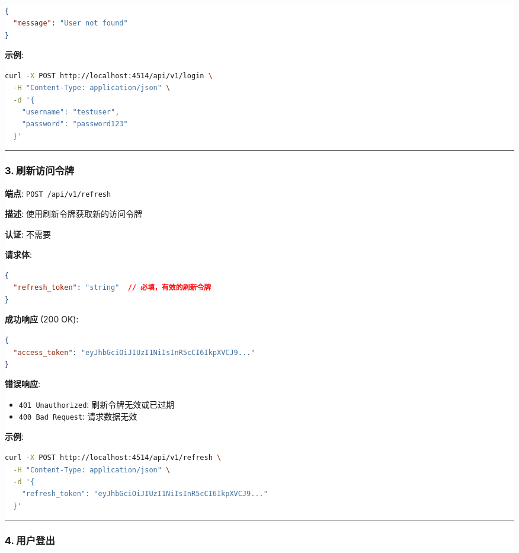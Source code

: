   ```json
  {
    "message": "User not found"
  }
  ```

**示例**:
```bash
curl -X POST http://localhost:4514/api/v1/login \
  -H "Content-Type: application/json" \
  -d '{
    "username": "testuser",
    "password": "password123"
  }'
```

---

### 3. 刷新访问令牌

**端点**: `POST /api/v1/refresh`

**描述**: 使用刷新令牌获取新的访问令牌

**认证**: 不需要

**请求体**:
```json
{
  "refresh_token": "string"  // 必填，有效的刷新令牌
}
```

**成功响应** (200 OK):
```json
{
  "access_token": "eyJhbGciOiJIUzI1NiIsInR5cCI6IkpXVCJ9..."
}
```

**错误响应**:
- `401 Unauthorized`: 刷新令牌无效或已过期
- `400 Bad Request`: 请求数据无效

**示例**:
```bash
curl -X POST http://localhost:4514/api/v1/refresh \
  -H "Content-Type: application/json" \
  -d '{
    "refresh_token": "eyJhbGciOiJIUzI1NiIsInR5cCI6IkpXVCJ9..."
  }'
```

---

### 4. 用户登出
